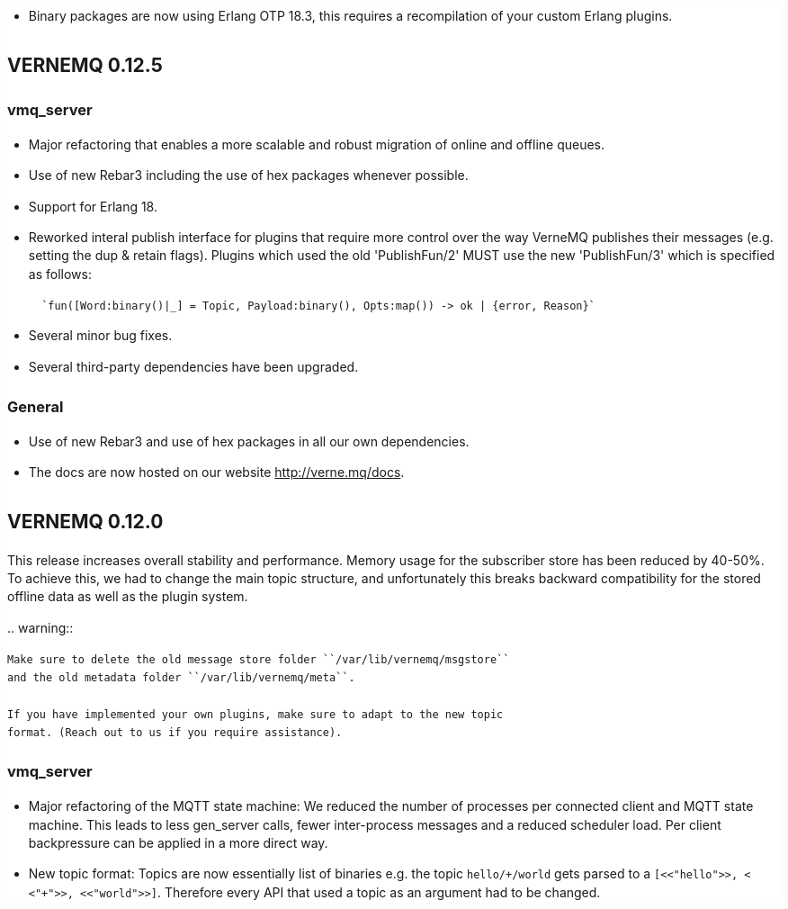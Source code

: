 - Binary packages are now using Erlang OTP 18.3, this requires a recompilation of
    your custom Erlang plugins. 
    

## VERNEMQ 0.12.5

### vmq_server

- Major refactoring that enables a more scalable and robust migration of online
    and offline queues.

- Use of new Rebar3 including the use of hex packages whenever possible.

- Support for Erlang 18.

- Reworked interal publish interface for plugins that require more control over
    the way VerneMQ publishes their messages (e.g. setting the dup & retain flags).
    Plugins which used the old 'PublishFun/2' MUST use the new 'PublishFun/3' which
    is specified as follows: 
        
        `fun([Word:binary()|_] = Topic, Payload:binary(), Opts:map()) -> ok | {error, Reason}`

- Several minor bug fixes.

- Several third-party dependencies have been upgraded.

### General

- Use of new Rebar3 and use of hex packages in all our own dependencies.

- The docs are now hosted on our website http://verne.mq/docs.


## VERNEMQ 0.12.0

This release increases overall stability and performance. Memory usage for the subscriber store
has been reduced by 40-50%. To achieve this, we had to change the main topic structure, and unfortunately this 
breaks backward compatibility for the stored offline data as well as the plugin system.

.. warning::

    Make sure to delete the old message store folder ``/var/lib/vernemq/msgstore``
    and the old metadata folder ``/var/lib/vernemq/meta``.

    If you have implemented your own plugins, make sure to adapt to the new topic
    format. (Reach out to us if you require assistance).

### vmq_server

- Major refactoring of the MQTT state machine:
    We reduced the number of processes per connected client and MQTT state machine.
    This leads to less gen_server calls, fewer inter-process messages and a reduced scheduler load.
    Per client backpressure can be applied in a more direct way.

- New topic format:
    Topics are now essentially list of binaries e.g. the topic ``hello/+/world``
    gets parsed to a ``[<<"hello">>, <<"+">>, <<"world">>]``.
    Therefore every API that used a topic as an argument had to be changed.
